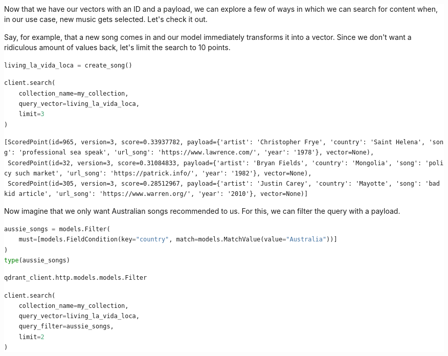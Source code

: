 Now that we have our vectors with an ID and a payload, we can explore a few of ways in which we can search for content when, in our use case, new music gets selected. Let's check it out.

Say, for example, that a new song comes in and our model immediately transforms it into a vector. Since we don't want a ridiculous amount of values back, let's limit the search to 10 points.


```python
living_la_vida_loca = create_song()
```


```python
client.search(
    collection_name=my_collection,
    query_vector=living_la_vida_loca,
    limit=3
)
```




    [ScoredPoint(id=965, version=3, score=0.33937782, payload={'artist': 'Christopher Frye', 'country': 'Saint Helena', 'song': 'professional sea speak', 'url_song': 'https://www.lawrence.com/', 'year': '1978'}, vector=None),
     ScoredPoint(id=32, version=3, score=0.31084833, payload={'artist': 'Bryan Fields', 'country': 'Mongolia', 'song': 'policy such market', 'url_song': 'https://patrick.info/', 'year': '1982'}, vector=None),
     ScoredPoint(id=305, version=3, score=0.28512967, payload={'artist': 'Justin Carey', 'country': 'Mayotte', 'song': 'bad kid article', 'url_song': 'https://www.warren.org/', 'year': '2010'}, vector=None)]



Now imagine that we only want Australian songs recommended to us. For this, we can filter the query with a payload.


```python
aussie_songs = models.Filter(
    must=[models.FieldCondition(key="country", match=models.MatchValue(value="Australia"))]
)
type(aussie_songs)
```




    qdrant_client.http.models.models.Filter




```python
client.search(
    collection_name=my_collection,
    query_vector=living_la_vida_loca,
    query_filter=aussie_songs,
    limit=2
)
```
